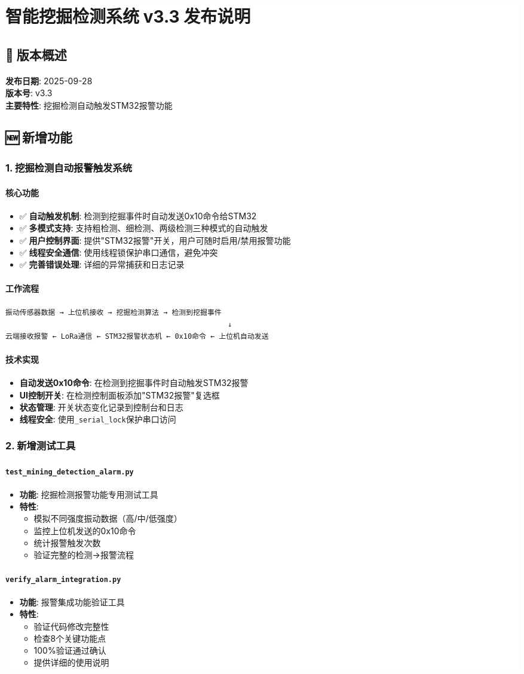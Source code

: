 # 智能挖掘检测系统 v3.3 发布说明

## 🎉 版本概述

**发布日期**: 2025-09-28  
**版本号**: v3.3  
**主要特性**: 挖掘检测自动触发STM32报警功能

## 🆕 新增功能

### 1. **挖掘检测自动报警触发系统**

#### 核心功能
- ✅ **自动触发机制**: 检测到挖掘事件时自动发送0x10命令给STM32
- ✅ **多模式支持**: 支持粗检测、细检测、两级检测三种模式的自动触发
- ✅ **用户控制界面**: 提供"STM32报警"开关，用户可随时启用/禁用报警功能
- ✅ **线程安全通信**: 使用线程锁保护串口通信，避免冲突
- ✅ **完善错误处理**: 详细的异常捕获和日志记录

#### 工作流程
```
振动传感器数据 → 上位机接收 → 挖掘检测算法 → 检测到挖掘事件
                                                    ↓
云端接收报警 ← LoRa通信 ← STM32报警状态机 ← 0x10命令 ← 上位机自动发送
```

#### 技术实现
- **自动发送0x10命令**: 在检测到挖掘事件时自动触发STM32报警
- **UI控制开关**: 在检测控制面板添加"STM32报警"复选框
- **状态管理**: 开关状态变化记录到控制台和日志
- **线程安全**: 使用`_serial_lock`保护串口访问

### 2. **新增测试工具**

#### `test_mining_detection_alarm.py`
- **功能**: 挖掘检测报警功能专用测试工具
- **特性**:
  - 模拟不同强度振动数据（高/中/低强度）
  - 监控上位机发送的0x10命令
  - 统计报警触发次数
  - 验证完整的检测→报警流程

#### `verify_alarm_integration.py`
- **功能**: 报警集成功能验证工具
- **特性**:
  - 验证代码修改完整性
  - 检查8个关键功能点
  - 100%验证通过确认
  - 提供详细的使用说明
